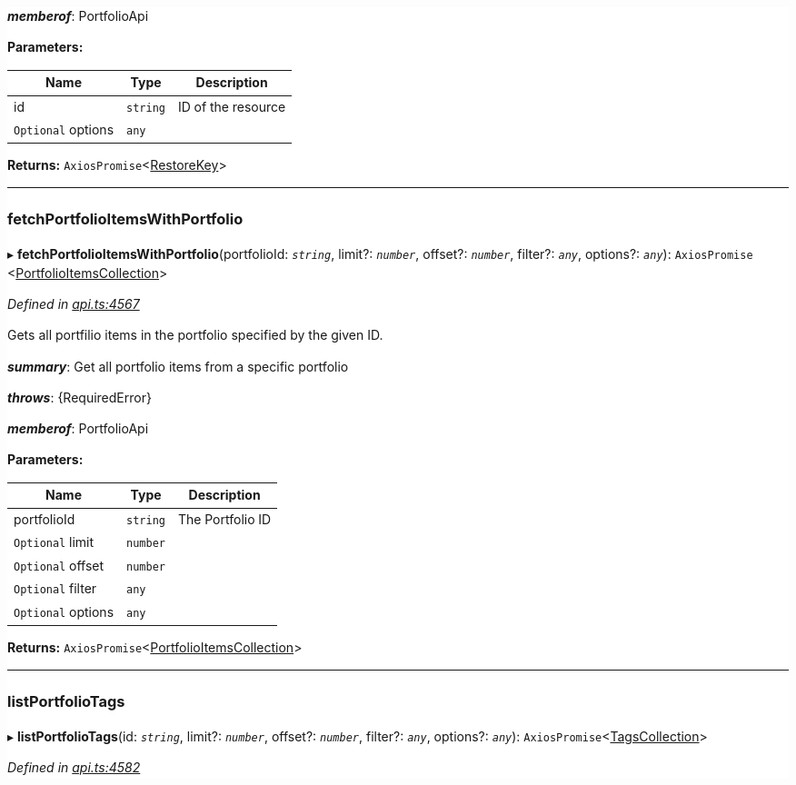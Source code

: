 *__memberof__*: PortfolioApi

**Parameters:**

| Name | Type | Description |
| ------ | ------ | ------ |
| id | `string` |  ID of the resource |
| `Optional` options | `any` |

**Returns:** `AxiosPromise`<[RestoreKey](../interfaces/restorekey.md)>

___
<a id="fetchportfolioitemswithportfolio"></a>

###  fetchPortfolioItemsWithPortfolio

▸ **fetchPortfolioItemsWithPortfolio**(portfolioId: *`string`*, limit?: *`number`*, offset?: *`number`*, filter?: *`any`*, options?: *`any`*): `AxiosPromise`<[PortfolioItemsCollection](../interfaces/portfolioitemscollection.md)>

*Defined in [api.ts:4567](https://github.com/RedHatInsights/javascript-clients/blob/master/packages/catalog/api.ts#L4567)*

Gets all portfilio items in the portfolio specified by the given ID.

*__summary__*: Get all portfolio items from a specific portfolio

*__throws__*: {RequiredError}

*__memberof__*: PortfolioApi

**Parameters:**

| Name | Type | Description |
| ------ | ------ | ------ |
| portfolioId | `string` |  The Portfolio ID |
| `Optional` limit | `number` |
| `Optional` offset | `number` |
| `Optional` filter | `any` |
| `Optional` options | `any` |

**Returns:** `AxiosPromise`<[PortfolioItemsCollection](../interfaces/portfolioitemscollection.md)>

___
<a id="listportfoliotags"></a>

###  listPortfolioTags

▸ **listPortfolioTags**(id: *`string`*, limit?: *`number`*, offset?: *`number`*, filter?: *`any`*, options?: *`any`*): `AxiosPromise`<[TagsCollection](../interfaces/tagscollection.md)>

*Defined in [api.ts:4582](https://github.com/RedHatInsights/javascript-clients/blob/master/packages/catalog/api.ts#L4582)*
